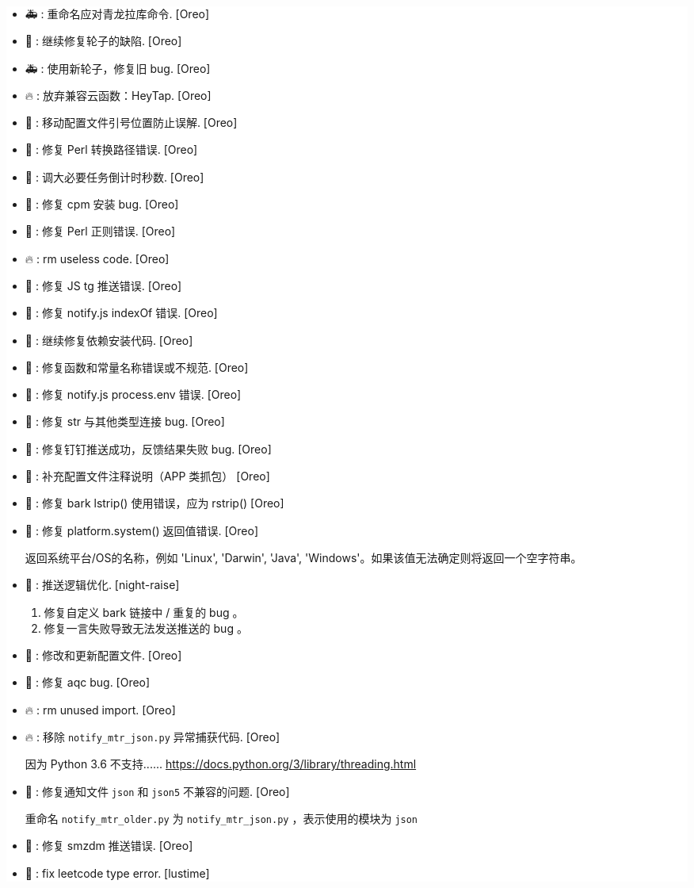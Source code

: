 * :ambulance: : 重命名应对青龙拉库命令. [Oreo]

* :bug: : 继续修复轮子的缺陷. [Oreo]

* :ambulance: : 使用新轮子，修复旧 bug. [Oreo]

* :fire: : 放弃兼容云函数：HeyTap. [Oreo]

* :wrench: : 移动配置文件引号位置防止误解. [Oreo]

* :bug: : 修复 Perl 转换路径错误. [Oreo]

* :wrench: : 调大必要任务倒计时秒数. [Oreo]

* :bug: : 修复 cpm 安装 bug. [Oreo]

* :bug: : 修复 Perl 正则错误. [Oreo]

* :fire: : rm useless code. [Oreo]

* :bug: : 修复 JS tg 推送错误. [Oreo]

* :bug: : 修复 notify.js indexOf 错误. [Oreo]

* :bug: : 继续修复依赖安装代码. [Oreo]

* :bug: : 修复函数和常量名称错误或不规范. [Oreo]

* :bug: : 修复 notify.js process.env 错误. [Oreo]

* :bug: : 修复 str 与其他类型连接 bug. [Oreo]

* :bug: : 修复钉钉推送成功，反馈结果失败 bug. [Oreo]

* :wrench: : 补充配置文件注释说明（APP 类抓包） [Oreo]

* :bug: : 修复 bark lstrip() 使用错误，应为 rstrip() [Oreo]

* :bug: : 修复 platform.system() 返回值错误. [Oreo]

  返回系统平台/OS的名称，例如 'Linux', 'Darwin', 'Java', 'Windows'。如果该值无法确定则将返回一个空字符串。

* :bug: : 推送逻辑优化. [night-raise]

  1. 修复自定义 bark 链接中 / 重复的 bug 。
  2. 修复一言失败导致无法发送推送的 bug 。

* :wrench: : 修改和更新配置文件. [Oreo]

* :bug: : 修复 aqc bug. [Oreo]

* :fire: : rm unused import. [Oreo]

* :fire: : 移除 `notify_mtr_json.py` 异常捕获代码. [Oreo]

  因为 Python 3.6 不支持......
  <https://docs.python.org/3/library/threading.html>

* :bug: : 修复通知文件 `json` 和 `json5` 不兼容的问题. [Oreo]

  重命名 `notify_mtr_older.py` 为 `notify_mtr_json.py` ，表示使用的模块为 `json`

* :bug: : 修复 smzdm 推送错误. [Oreo]

* :bug: : fix leetcode type error. [lustime]

